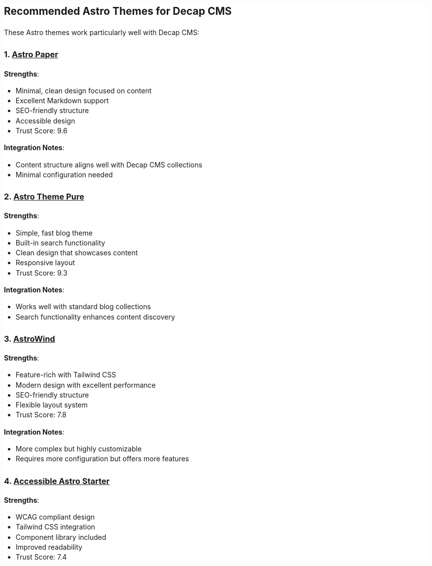 ## Recommended Astro Themes for Decap CMS

These Astro themes work particularly well with Decap CMS:

### 1. [Astro Paper](https://github.com/satnaing/astro-paper)

**Strengths**:
- Minimal, clean design focused on content
- Excellent Markdown support
- SEO-friendly structure
- Accessible design
- Trust Score: 9.6

**Integration Notes**:
- Content structure aligns well with Decap CMS collections
- Minimal configuration needed

### 2. [Astro Theme Pure](https://github.com/cworld1/astro-theme-pure)

**Strengths**:
- Simple, fast blog theme
- Built-in search functionality
- Clean design that showcases content
- Responsive layout
- Trust Score: 9.3

**Integration Notes**:
- Works well with standard blog collections
- Search functionality enhances content discovery

### 3. [AstroWind](https://github.com/onwidget/astrowind)

**Strengths**:
- Feature-rich with Tailwind CSS
- Modern design with excellent performance
- SEO-friendly structure
- Flexible layout system
- Trust Score: 7.8

**Integration Notes**:
- More complex but highly customizable
- Requires more configuration but offers more features

### 4. [Accessible Astro Starter](https://github.com/incluud/accessible-astro-starter)

**Strengths**:
- WCAG compliant design
- Tailwind CSS integration
- Component library included
- Improved readability
- Trust Score: 7.4

